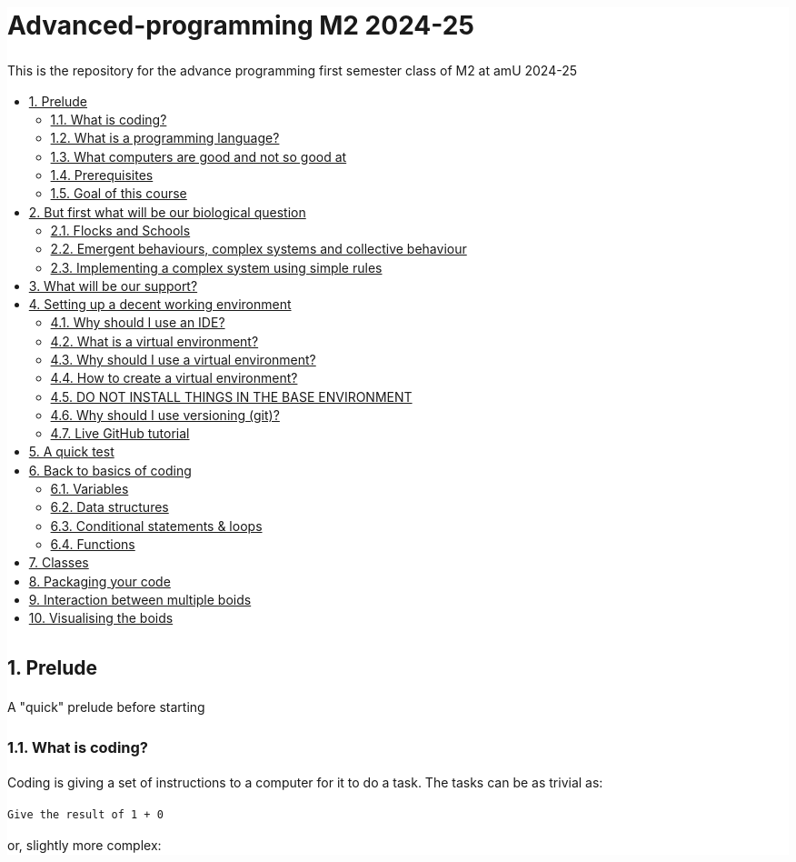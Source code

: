 # Advanced-programming M2 2024-25  

This is the repository for the advance programming first semester class of M2 at amU 2024-25

- [1. Prelude](#1-prelude)
  - [1.1. What is coding?](#11-what-is-coding)
  - [1.2. What is a programming language?](#12-what-is-a-programming-language)
  - [1.3. What computers are good and not so good at](#13-what-computers-are-good-and-not-so-good-at)
  - [1.4. Prerequisites](#14-prerequisites)
  - [1.5. Goal of this course](#15-goal-of-this-course)
- [2. But first what will be our biological question](#2-but-first-what-will-be-our-biological-question)
  - [2.1. Flocks and Schools](#21-flocks-and-schools)
  - [2.2. Emergent behaviours, complex systems and collective behaviour](#22-emergent-behaviours-complex-systems-and-collective-behaviour)
  - [2.3. Implementing a complex system using simple rules](#23-implementing-a-complex-system-using-simple-rules)
- [3. What will be our support?](#3-what-will-be-our-support)
- [4. Setting up a decent working environment](#4-setting-up-a-decent-working-environment)
  - [4.1. Why should I use an IDE?](#41-why-should-i-use-an-ide)
  - [4.2. What is a virtual environment?](#42-what-is-a-virtual-environment)
  - [4.3. Why should I use a virtual environment?](#43-why-should-i-use-a-virtual-environment)
  - [4.4. How to create a virtual environment?](#44-how-to-create-a-virtual-environment)
  - [4.5. DO NOT INSTALL THINGS IN THE BASE ENVIRONMENT](#45-do-not-install-things-in-the-base-environment)
  - [4.6. Why should I use versioning (git)?](#46-why-should-i-use-versioning-git)
  - [4.7. Live GitHub tutorial](#47-live-github-tutorial)
- [5. A quick test](#5-a-quick-test)
- [6. Back to basics of coding](#6-back-to-basics-of-coding)
  - [6.1. Variables](#61-variables)
  - [6.2. Data structures](#62-data-structures)
  - [6.3. Conditional statements \& loops](#63-conditional-statements--loops)
  - [6.4. Functions](#64-functions)
- [7. Classes](#7-classes)
- [8. Packaging your code](#8-packaging-your-code)
- [9. Interaction between multiple boids](#9-interaction-between-multiple-boids)
- [10. Visualising the boids](#10-visualising-the-boids)

## 1. Prelude

A "quick" prelude before starting

### 1.1. What is coding?

Coding is giving a set of instructions to a computer for it to do a task.
The tasks can be as trivial as:

```pseudo
Give the result of 1 + 0
```

or, slightly more complex:
